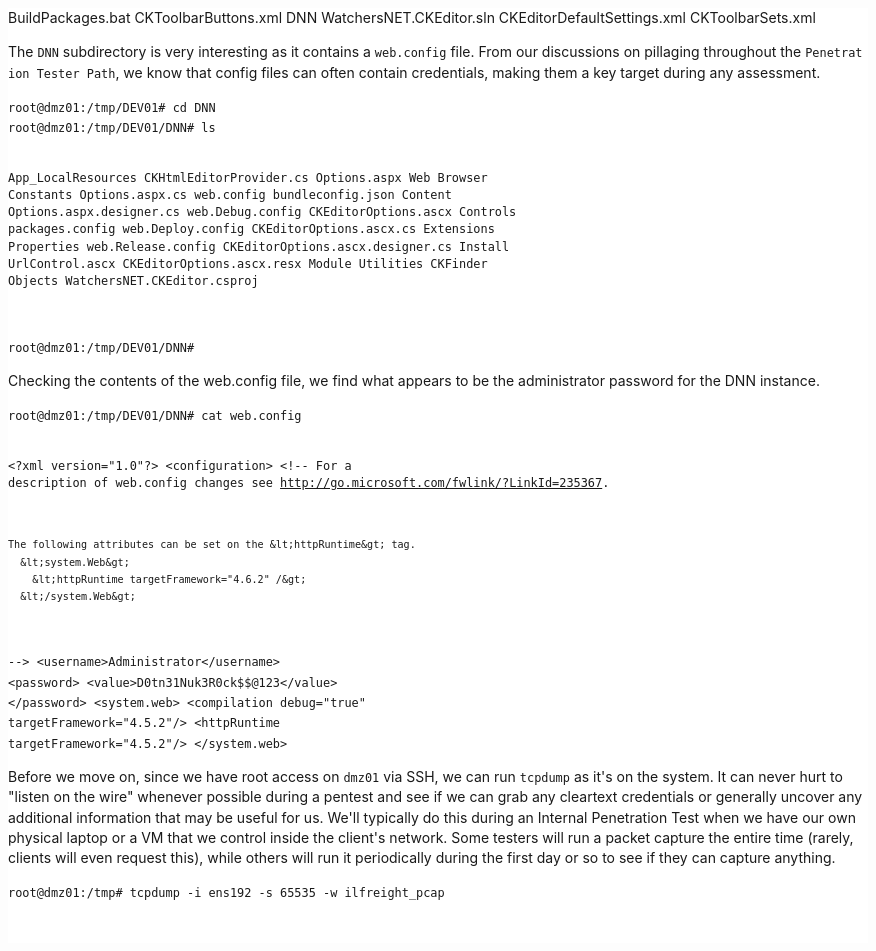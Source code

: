 BuildPackages.bat            CKToolbarButtons.xml  DNN       WatchersNET.CKEditor.sln
CKEditorDefaultSettings.xml  CKToolbarSets.xml     
</code></pre>
<p>The <code>DNN</code> subdirectory is very interesting as it contains a <code>web.config</code> file. From our discussions on pillaging throughout the <code>Penetration Tester Path</code>, we know that config files can often contain credentials, making them a key target during any assessment.</p>
<pre><code class="language-shell-session">root@dmz01:/tmp/DEV01# cd DNN
root@dmz01:/tmp/DEV01/DNN# ls

App_LocalResources                CKHtmlEditorProvider.cs  Options.aspx                 Web
Browser                           Constants                Options.aspx.cs              web.config
bundleconfig.json                 Content                  Options.aspx.designer.cs     web.Debug.config
CKEditorOptions.ascx              Controls                 packages.config              web.Deploy.config
CKEditorOptions.ascx.cs           Extensions               Properties                   web.Release.config
CKEditorOptions.ascx.designer.cs  Install                  UrlControl.ascx
CKEditorOptions.ascx.resx         Module                   Utilities
CKFinder                          Objects                  WatchersNET.CKEditor.csproj

root@dmz01:/tmp/DEV01/DNN# 
</code></pre>
<p>Checking the contents of the web.config file, we find what appears to be the administrator password for the DNN instance.</p>
<pre><code class="language-shell-session">root@dmz01:/tmp/DEV01/DNN# cat web.config 

&lt;?xml version="1.0"?&gt;
&lt;configuration&gt;
  &lt;!--
    For a description of web.config changes see http://go.microsoft.com/fwlink/?LinkId=235367.

    The following attributes can be set on the &lt;httpRuntime&gt; tag.
      &lt;system.Web&gt;
        &lt;httpRuntime targetFramework="4.6.2" /&gt;
      &lt;/system.Web&gt;
  --&gt;
  &lt;username&gt;Administrator&lt;/username&gt;
  &lt;password&gt;
	&lt;value&gt;D0tn31Nuk3R0ck$$@123&lt;/value&gt;
  &lt;/password&gt;
  &lt;system.web&gt;
    &lt;compilation debug="true" targetFramework="4.5.2"/&gt;
    &lt;httpRuntime targetFramework="4.5.2"/&gt;
  &lt;/system.web&gt;
</code></pre>
<p>Before we move on, since we have root access on <code>dmz01</code> via SSH, we can run <code>tcpdump</code> as it's on the system. It can never hurt to "listen on the wire" whenever possible during a pentest and see if we can grab any cleartext credentials or generally uncover any additional information that may be useful for us. We'll typically do this during an Internal Penetration Test when we have our own physical laptop or a VM that we control inside the client's network. Some testers will run a packet capture the entire time (rarely, clients will even request this), while others will run it periodically during the first day or so to see if they can capture anything.</p>
<pre><code class="language-shell-session">root@dmz01:/tmp# tcpdump -i ens192 -s 65535 -w ilfreight_pcap
